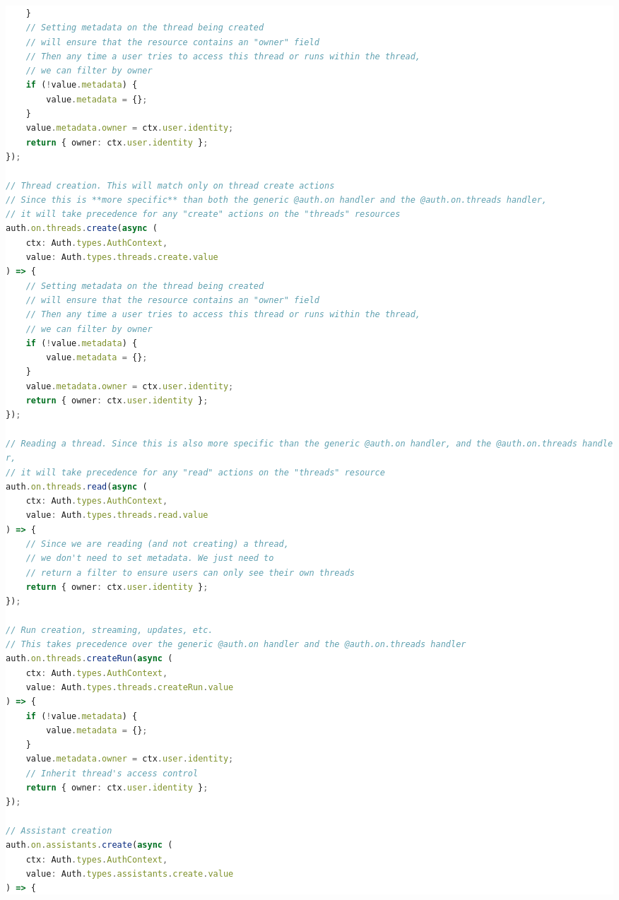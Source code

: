 ```typescript
    }
    // Setting metadata on the thread being created
    // will ensure that the resource contains an "owner" field
    // Then any time a user tries to access this thread or runs within the thread,
    // we can filter by owner
    if (!value.metadata) {
        value.metadata = {};
    }
    value.metadata.owner = ctx.user.identity;
    return { owner: ctx.user.identity };
});

// Thread creation. This will match only on thread create actions
// Since this is **more specific** than both the generic @auth.on handler and the @auth.on.threads handler,
// it will take precedence for any "create" actions on the "threads" resources
auth.on.threads.create(async (
    ctx: Auth.types.AuthContext,
    value: Auth.types.threads.create.value
) => {
    // Setting metadata on the thread being created
    // will ensure that the resource contains an "owner" field
    // Then any time a user tries to access this thread or runs within the thread,
    // we can filter by owner
    if (!value.metadata) {
        value.metadata = {};
    }
    value.metadata.owner = ctx.user.identity;
    return { owner: ctx.user.identity };
});

// Reading a thread. Since this is also more specific than the generic @auth.on handler, and the @auth.on.threads handler,
// it will take precedence for any "read" actions on the "threads" resource
auth.on.threads.read(async (
    ctx: Auth.types.AuthContext,
    value: Auth.types.threads.read.value
) => {
    // Since we are reading (and not creating) a thread,
    // we don't need to set metadata. We just need to
    // return a filter to ensure users can only see their own threads
    return { owner: ctx.user.identity };
});

// Run creation, streaming, updates, etc.
// This takes precedence over the generic @auth.on handler and the @auth.on.threads handler
auth.on.threads.createRun(async (
    ctx: Auth.types.AuthContext,
    value: Auth.types.threads.createRun.value
) => {
    if (!value.metadata) {
        value.metadata = {};
    }
    value.metadata.owner = ctx.user.identity;
    // Inherit thread's access control
    return { owner: ctx.user.identity };
});

// Assistant creation
auth.on.assistants.create(async (
    ctx: Auth.types.AuthContext,
    value: Auth.types.assistants.create.value
) => {
```